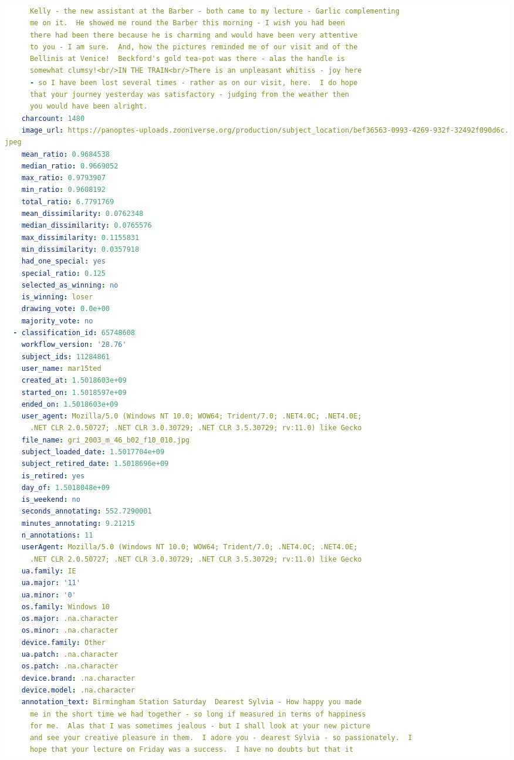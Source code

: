 ```yaml
      Kelly - the new assistant at the Barber - both came to my lecture - Garlic complementing
      me on it.  He showed me round the Barber this morning - I wish you had been
      there had been there because he is charming and would have been very attentive
      to you - I am sure.  And, how the pictures reminded me of our visit and of the
      Bellinis at Venice!  Beckford's gold tea-pot was there - alas the handle is
      somewhat clumsy!<br/>IN THE TRAIN<br/>There is an unpleasant whitiss - joy here
      - so I have been lost several times - rather as on our visit, here.  I do hope
      that your journey yesterday was satisfactory - judging from the weather then
      you would have been alright.
    charcount: 1480
    image_url: https://panoptes-uploads.zooniverse.org/production/subject_location/bef36563-0993-4269-932f-32492f090d6c.jpeg
    mean_ratio: 0.9684538
    median_ratio: 0.9669052
    max_ratio: 0.9793907
    min_ratio: 0.9608192
    total_ratio: 6.7791769
    mean_dissimilarity: 0.0762348
    median_dissimilarity: 0.0765576
    max_dissimilarity: 0.1155831
    min_dissimilarity: 0.0357918
    had_one_special: yes
    special_ratio: 0.125
    selected_as_winning: no
    is_winning: loser
    drawing_vote: 0.0e+00
    majority_vote: no
  - classification_id: 65748608
    workflow_version: '28.76'
    subject_ids: 11284861
    user_name: mar15ted
    created_at: 1.5018603e+09
    started_on: 1.5018597e+09
    ended_on: 1.5018603e+09
    user_agent: Mozilla/5.0 (Windows NT 10.0; WOW64; Trident/7.0; .NET4.0C; .NET4.0E;
      .NET CLR 2.0.50727; .NET CLR 3.0.30729; .NET CLR 3.5.30729; rv:11.0) like Gecko
    file_name: gri_2003_m_46_b02_f10_010.jpg
    subject_loaded_date: 1.5017704e+09
    subject_retired_date: 1.5018696e+09
    is_retired: yes
    day_of: 1.5018048e+09
    is_weekend: no
    seconds_annotating: 552.7290001
    minutes_annotating: 9.21215
    n_annotations: 11
    userAgent: Mozilla/5.0 (Windows NT 10.0; WOW64; Trident/7.0; .NET4.0C; .NET4.0E;
      .NET CLR 2.0.50727; .NET CLR 3.0.30729; .NET CLR 3.5.30729; rv:11.0) like Gecko
    ua.family: IE
    ua.major: '11'
    ua.minor: '0'
    os.family: Windows 10
    os.major: .na.character
    os.minor: .na.character
    device.family: Other
    ua.patch: .na.character
    os.patch: .na.character
    device.brand: .na.character
    device.model: .na.character
    annotation_text: Birmingham Station Saturday  Dearest Sylvia - How happy you made
      me in the short time we had together - so long if measured in terms of happiness
      for me.  Alas that I was sometimes jealous - but I shall look at your new picture
      and see your creative pleasure in them.  I adore you - dearest Sylvia - so passionately.  I
      hope that your lecture on Friday was a success.  I have no doubts but that it
```